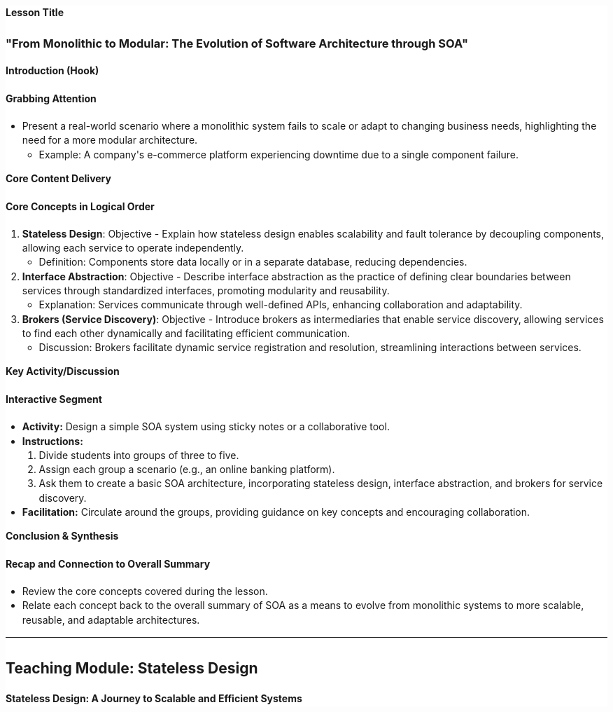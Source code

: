 **Lesson Title**
### "From Monolithic to Modular: The Evolution of Software Architecture through SOA"

**Introduction (Hook)**
#### Grabbing Attention
*   Present a real-world scenario where a monolithic system fails to scale or adapt to changing business needs, highlighting the need for a more modular architecture.
    *   Example: A company's e-commerce platform experiencing downtime due to a single component failure.

**Core Content Delivery**
#### Core Concepts in Logical Order

1.  **Stateless Design**: Objective - Explain how stateless design enables scalability and fault tolerance by decoupling components, allowing each service to operate independently.
    *   Definition: Components store data locally or in a separate database, reducing dependencies.
2.  **Interface Abstraction**: Objective - Describe interface abstraction as the practice of defining clear boundaries between services through standardized interfaces, promoting modularity and reusability.
    *   Explanation: Services communicate through well-defined APIs, enhancing collaboration and adaptability.
3.  **Brokers (Service Discovery)**: Objective - Introduce brokers as intermediaries that enable service discovery, allowing services to find each other dynamically and facilitating efficient communication.
    *   Discussion: Brokers facilitate dynamic service registration and resolution, streamlining interactions between services.

**Key Activity/Discussion**
#### Interactive Segment

*   **Activity:** Design a simple SOA system using sticky notes or a collaborative tool.
*   **Instructions:**
    1.  Divide students into groups of three to five.
    2.  Assign each group a scenario (e.g., an online banking platform).
    3.  Ask them to create a basic SOA architecture, incorporating stateless design, interface abstraction, and brokers for service discovery.
*   **Facilitation:** Circulate around the groups, providing guidance on key concepts and encouraging collaboration.

**Conclusion & Synthesis**
#### Recap and Connection to Overall Summary

*   Review the core concepts covered during the lesson.
*   Relate each concept back to the overall summary of SOA as a means to evolve from monolithic systems to more scalable, reusable, and adaptable architectures.


---

## Teaching Module: Stateless Design
**Stateless Design: A Journey to Scalable and Efficient Systems**
